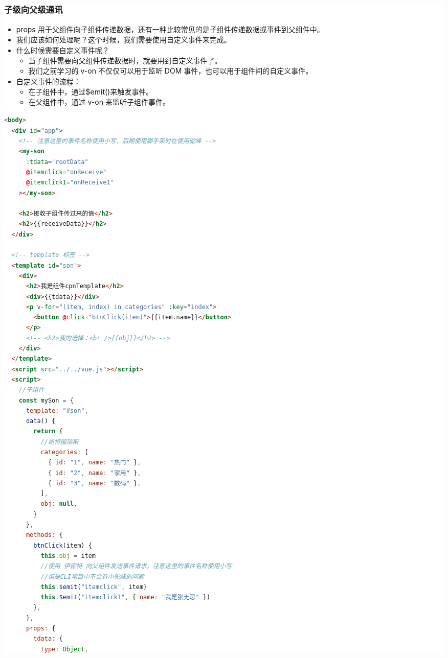 ### 子级向父级通讯

- props 用于父组件向子组件传递数据，还有一种比较常见的是子组件传递数据或事件到父组件中。
- 我们应该如何处理呢？这个时候，我们需要使用自定义事件来完成。
- 什么时候需要自定义事件呢？
  - 当子组件需要向父组件传递数据时，就要用到自定义事件了。
  - 我们之前学习的 v-on 不仅仅可以用于监听 DOM 事件，也可以用于组件间的自定义事件。
- 自定义事件的流程：
  - 在子组件中，通过\$emit()来触发事件。
  - 在父组件中，通过 v-on 来监听子组件事件。

```html
<body>
  <div id="app">
    <!-- 注意这里的事件名称使用小写，后期使用脚手架时在使用驼峰 -->
    <my-son
      :tdata="rootData"
      @itemclick="onReceive"
      @itemclick1="onReceive1"
    ></my-son>

    <h2>接收子组件传过来的值</h2>
    <h2>{{receiveData}}</h2>
  </div>

  <!-- template 标签 -->
  <template id="son">
    <div>
      <h2>我是组件cpnTemplate</h2>
      <div>{{tdata}}</div>
      <p v-for="(item, index) in categories" :key="index">
        <button @click="btnClick(item)">{{item.name}}</button>
      </p>
      <!-- <h2>我的选择：<br />{{obj}}</h2> -->
    </div>
  </template>
  <script src="../../vue.js"></script>
  <script>
    //子组件
    const mySon = {
      template: "#son",
      data() {
        return {
          //凯特国瑞斯
          categories: [
            { id: "1", name: "热门" },
            { id: "2", name: "家用" },
            { id: "3", name: "数码" },
          ],
          obj: null,
        }
      },
      methods: {
        btnClick(item) {
          this.obj = item
          //使用 伊密特 向父组件发送事件请求，注意这里的事件名称使用小写
          //但是CLI项目中不会有小驼峰的问题
          this.$emit("itemclick", item)
          this.$emit("itemclick1", { name: "我是张无忌" })
        },
      },
      props: {
        tdata: {
          type: Object,
```